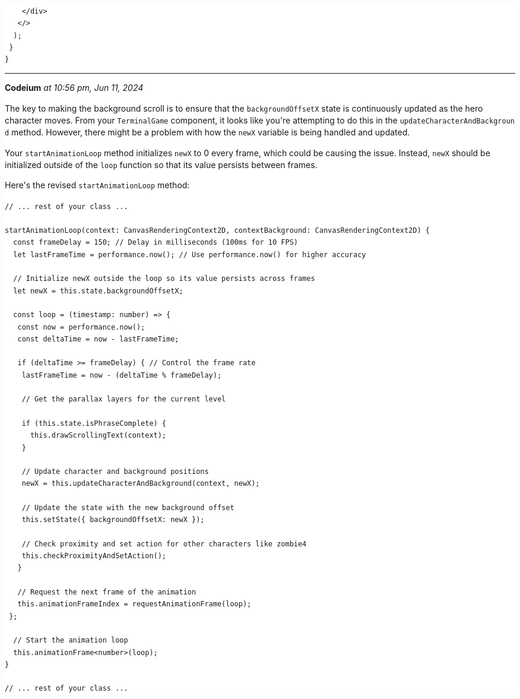 ```tsx
    </div>
   </>
  );
 }
}
```

---

**Codeium** _at 10:56 pm, Jun 11, 2024_

The key to making the background scroll is to ensure that the `backgroundOffsetX` state is continuously updated as the hero character moves. From your `TerminalGame` component, it looks like you're attempting to do this in the `updateCharacterAndBackground` method. However, there might be a problem with how the `newX` variable is being handled and updated.

Your `startAnimationLoop` method initializes `newX` to 0 every frame, which could be causing the issue. Instead, `newX` should be initialized outside of the `loop` function so that its value persists between frames.

Here's the revised `startAnimationLoop` method:

```tsx
// ... rest of your class ...

startAnimationLoop(context: CanvasRenderingContext2D, contextBackground: CanvasRenderingContext2D) {
  const frameDelay = 150; // Delay in milliseconds (100ms for 10 FPS)
  let lastFrameTime = performance.now(); // Use performance.now() for higher accuracy

  // Initialize newX outside the loop so its value persists across frames
  let newX = this.state.backgroundOffsetX;

  const loop = (timestamp: number) => {
   const now = performance.now();
   const deltaTime = now - lastFrameTime;

   if (deltaTime >= frameDelay) { // Control the frame rate
    lastFrameTime = now - (deltaTime % frameDelay);

    // Get the parallax layers for the current level

    if (this.state.isPhraseComplete) {
      this.drawScrollingText(context);
    }

    // Update character and background positions
    newX = this.updateCharacterAndBackground(context, newX);

    // Update the state with the new background offset
    this.setState({ backgroundOffsetX: newX });

    // Check proximity and set action for other characters like zombie4
    this.checkProximityAndSetAction();
   }

   // Request the next frame of the animation
   this.animationFrameIndex = requestAnimationFrame(loop);
 };

  // Start the animation loop
  this.animationFrame<number>(loop);
}

// ... rest of your class ...
```